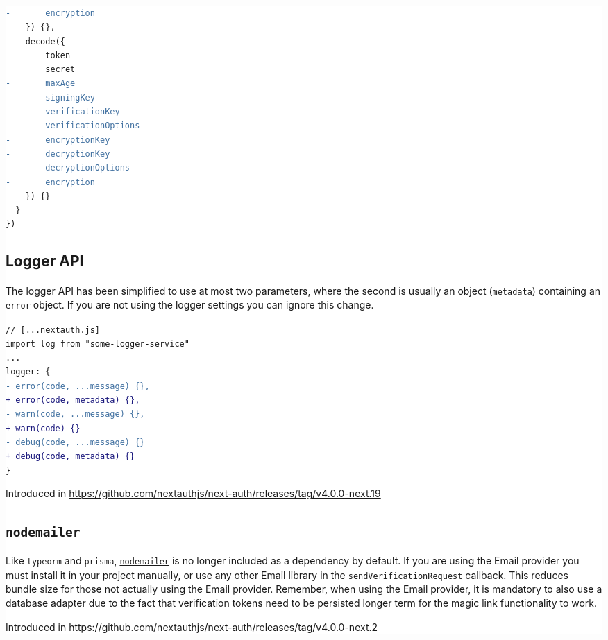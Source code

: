 ```diff
-       encryption
    }) {},
    decode({
        token
        secret
-       maxAge
-       signingKey
-       verificationKey
-       verificationOptions
-       encryptionKey
-       decryptionKey
-       decryptionOptions
-       encryption
    }) {}
  }
})
```

## Logger API

The logger API has been simplified to use at most two parameters, where the second is usually an object (`metadata`) containing an `error` object. If you are not using the logger settings you can ignore this change.

```diff
// [...nextauth.js]
import log from "some-logger-service"
...
logger: {
- error(code, ...message) {},
+ error(code, metadata) {},
- warn(code, ...message) {},
+ warn(code) {}
- debug(code, ...message) {}
+ debug(code, metadata) {}
}
```

Introduced in https://github.com/nextauthjs/next-auth/releases/tag/v4.0.0-next.19

## `nodemailer`

Like `typeorm` and `prisma`, [`nodemailer`](https://npmjs.com/package/nodemailer) is no longer included as a dependency by default. If you are using the Email provider you must install it in your project manually, or use any other Email library in the [`sendVerificationRequest`](/configuration/providers/email#options-1#:~:text=sendVerificationRequest) callback. This reduces bundle size for those not actually using the Email provider. Remember, when using the Email provider, it is mandatory to also use a database adapter due to the fact that verification tokens need to be persisted longer term for the magic link functionality to work.

Introduced in https://github.com/nextauthjs/next-auth/releases/tag/v4.0.0-next.2
